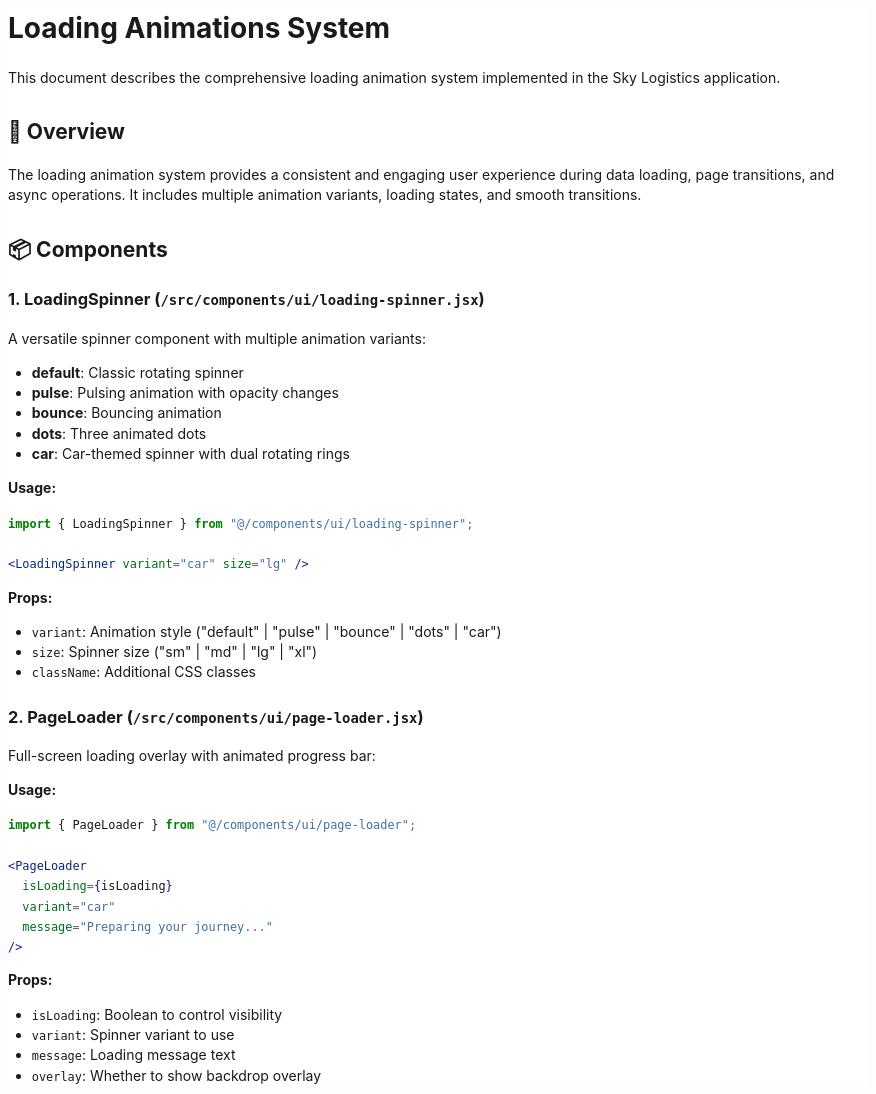 # Loading Animations System

This document describes the comprehensive loading animation system implemented in the Sky Logistics application.

## 🎯 Overview

The loading animation system provides a consistent and engaging user experience during data loading, page transitions, and async operations. It includes multiple animation variants, loading states, and smooth transitions.

## 📦 Components

### 1. LoadingSpinner (`/src/components/ui/loading-spinner.jsx`)

A versatile spinner component with multiple animation variants:

- **default**: Classic rotating spinner
- **pulse**: Pulsing animation with opacity changes
- **bounce**: Bouncing animation
- **dots**: Three animated dots
- **car**: Car-themed spinner with dual rotating rings

**Usage:**
```jsx
import { LoadingSpinner } from "@/components/ui/loading-spinner";

<LoadingSpinner variant="car" size="lg" />
```

**Props:**
- `variant`: Animation style ("default" | "pulse" | "bounce" | "dots" | "car")
- `size`: Spinner size ("sm" | "md" | "lg" | "xl")
- `className`: Additional CSS classes

### 2. PageLoader (`/src/components/ui/page-loader.jsx`)

Full-screen loading overlay with animated progress bar:

**Usage:**
```jsx
import { PageLoader } from "@/components/ui/page-loader";

<PageLoader 
  isLoading={isLoading} 
  variant="car"
  message="Preparing your journey..."
/>
```

**Props:**
- `isLoading`: Boolean to control visibility
- `variant`: Spinner variant to use
- `message`: Loading message text
- `overlay`: Whether to show backdrop overlay
